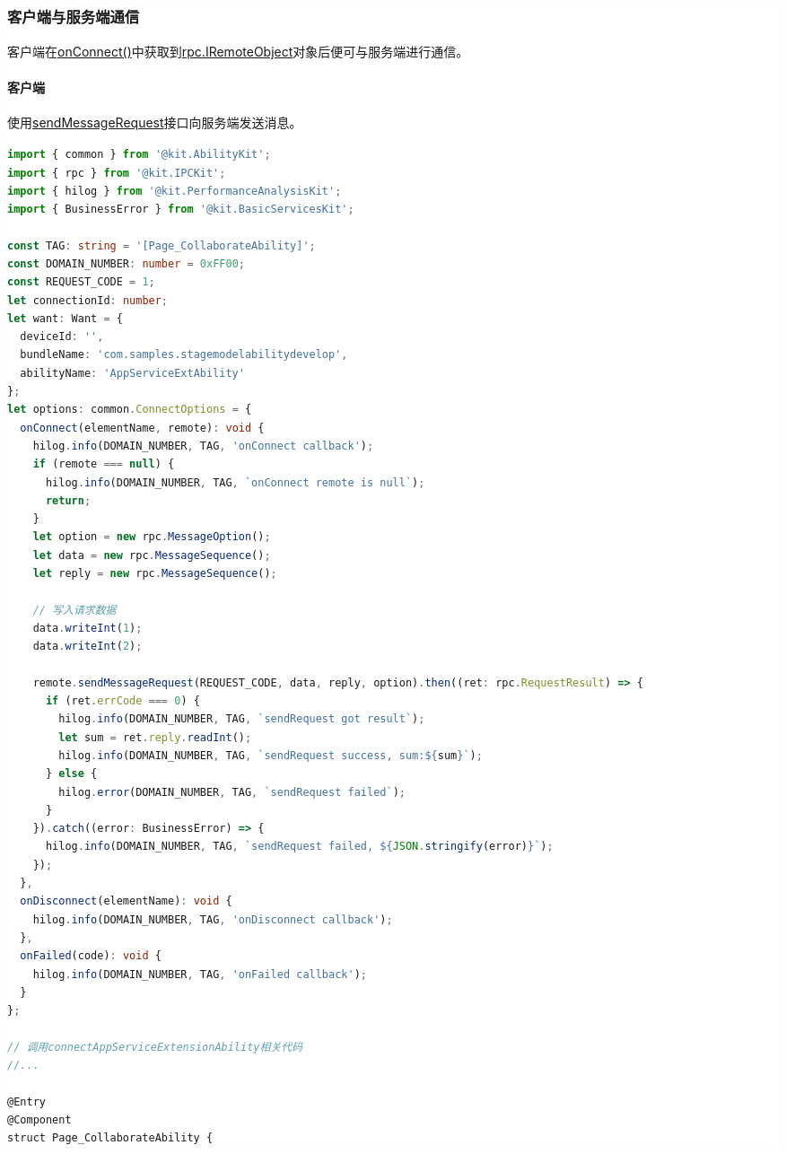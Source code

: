 ### 客户端与服务端通信

客户端在[onConnect()](../reference/apis-ability-kit/js-apis-inner-ability-connectOptions.md#onconnect)中获取到[rpc.IRemoteObject](../reference/apis-ipc-kit/js-apis-rpc.md#iremoteobject)对象后便可与服务端进行通信。

#### 客户端
使用[sendMessageRequest](../reference/apis-ipc-kit/js-apis-rpc.md#sendmessagerequest9)接口向服务端发送消息。

```ts
import { common } from '@kit.AbilityKit';
import { rpc } from '@kit.IPCKit';
import { hilog } from '@kit.PerformanceAnalysisKit';
import { BusinessError } from '@kit.BasicServicesKit';

const TAG: string = '[Page_CollaborateAbility]';
const DOMAIN_NUMBER: number = 0xFF00;
const REQUEST_CODE = 1;
let connectionId: number;
let want: Want = {
  deviceId: '',
  bundleName: 'com.samples.stagemodelabilitydevelop',
  abilityName: 'AppServiceExtAbility'
};
let options: common.ConnectOptions = {
  onConnect(elementName, remote): void {
    hilog.info(DOMAIN_NUMBER, TAG, 'onConnect callback');
    if (remote === null) {
      hilog.info(DOMAIN_NUMBER, TAG, `onConnect remote is null`);
      return;
    }
    let option = new rpc.MessageOption();
    let data = new rpc.MessageSequence();
    let reply = new rpc.MessageSequence();

    // 写入请求数据
    data.writeInt(1);
    data.writeInt(2);

    remote.sendMessageRequest(REQUEST_CODE, data, reply, option).then((ret: rpc.RequestResult) => {
      if (ret.errCode === 0) {
        hilog.info(DOMAIN_NUMBER, TAG, `sendRequest got result`);
        let sum = ret.reply.readInt();
        hilog.info(DOMAIN_NUMBER, TAG, `sendRequest success, sum:${sum}`);
      } else {
        hilog.error(DOMAIN_NUMBER, TAG, `sendRequest failed`);
      }
    }).catch((error: BusinessError) => {
      hilog.info(DOMAIN_NUMBER, TAG, `sendRequest failed, ${JSON.stringify(error)}`);
    });
  },
  onDisconnect(elementName): void {
    hilog.info(DOMAIN_NUMBER, TAG, 'onDisconnect callback');
  },
  onFailed(code): void {
    hilog.info(DOMAIN_NUMBER, TAG, 'onFailed callback');
  }
};

// 调用connectAppServiceExtensionAbility相关代码
//...

@Entry
@Component
struct Page_CollaborateAbility {
```